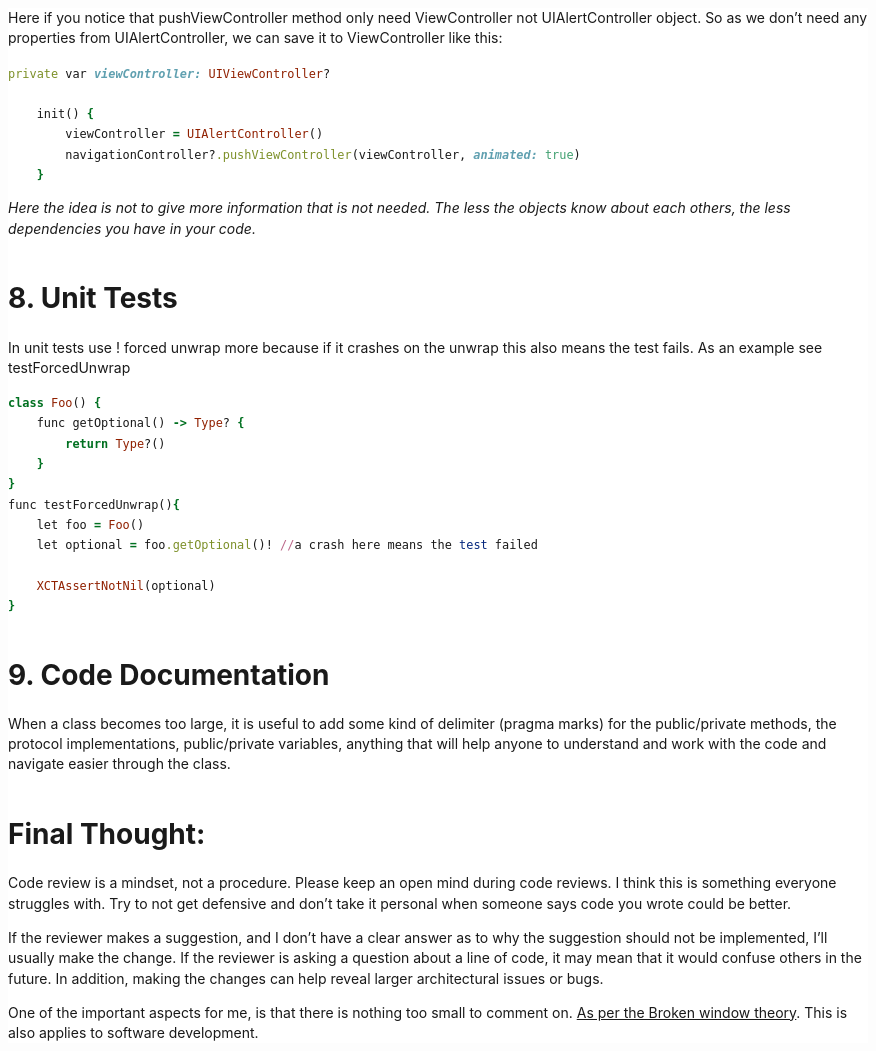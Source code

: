 Here if you notice that pushViewController method only need ViewController not UIAlertController object. So as we don’t need any properties from UIAlertController, we can save it to ViewController like this:

``` ruby
private var viewController: UIViewController?

    init() {
        viewController = UIAlertController()
        navigationController?.pushViewController(viewController, animated: true)
    }
```

_Here the idea is not to give more information that is not needed. The less the objects know about each others, the less dependencies you have in your code._

# 8. Unit Tests
In unit tests use ! forced unwrap more because if it crashes on the unwrap this also means the test fails. As an example see testForcedUnwrap

``` ruby
class Foo() {
    func getOptional() -> Type? {
        return Type?()
    }
}
func testForcedUnwrap(){
    let foo = Foo()
    let optional = foo.getOptional()! //a crash here means the test failed

    XCTAssertNotNil(optional)
}
```

# 9. Code Documentation
When a class becomes too large, it is useful to add some kind of delimiter (pragma marks) for the public/private methods, the protocol implementations, public/private variables, anything that will help anyone to understand and work with the code and navigate easier through the class.

# Final Thought:
Code review is  a mindset, not a procedure.  Please keep an open mind during code reviews. I think this is something everyone struggles with. Try to not get defensive and don’t take it personal when someone says code you wrote could be better.

If the reviewer makes a suggestion, and I don’t have a clear answer as to why the suggestion should not be implemented, I’ll usually make the change. If the reviewer is asking a question about a line of code, it may mean that it would confuse others in the future. In addition, making the changes can help reveal larger architectural issues or bugs.

One of the important aspects for me, is that there is nothing too small to comment on. [As per the Broken window theory](https://en.wikipedia.org/wiki/Broken_windows_theory). This is also applies to software development.

